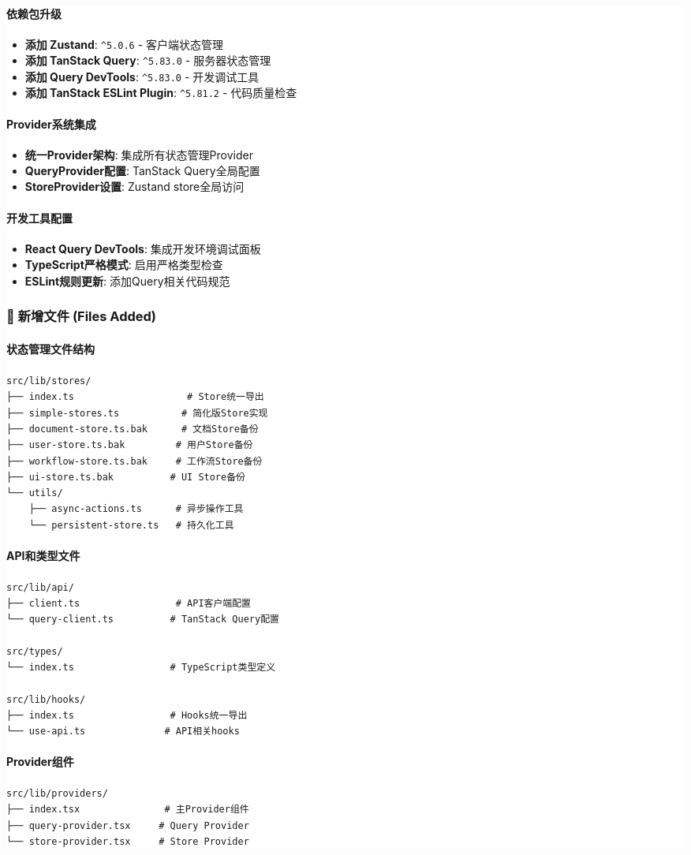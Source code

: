 #### 依赖包升级
- **添加 Zustand**: `^5.0.6` - 客户端状态管理
- **添加 TanStack Query**: `^5.83.0` - 服务器状态管理
- **添加 Query DevTools**: `^5.83.0` - 开发调试工具
- **添加 TanStack ESLint Plugin**: `^5.81.2` - 代码质量检查

#### Provider系统集成
- **统一Provider架构**: 集成所有状态管理Provider
- **QueryProvider配置**: TanStack Query全局配置
- **StoreProvider设置**: Zustand store全局访问

#### 开发工具配置
- **React Query DevTools**: 集成开发环境调试面板
- **TypeScript严格模式**: 启用严格类型检查
- **ESLint规则更新**: 添加Query相关代码规范

### 📁 新增文件 (Files Added)

#### 状态管理文件结构
```
src/lib/stores/
├── index.ts                    # Store统一导出
├── simple-stores.ts           # 简化版Store实现
├── document-store.ts.bak      # 文档Store备份
├── user-store.ts.bak         # 用户Store备份
├── workflow-store.ts.bak     # 工作流Store备份
├── ui-store.ts.bak          # UI Store备份
└── utils/
    ├── async-actions.ts      # 异步操作工具
    └── persistent-store.ts   # 持久化工具
```

#### API和类型文件
```
src/lib/api/
├── client.ts                 # API客户端配置
└── query-client.ts          # TanStack Query配置

src/types/
└── index.ts                 # TypeScript类型定义

src/lib/hooks/
├── index.ts                 # Hooks统一导出
└── use-api.ts              # API相关hooks
```

#### Provider组件
```
src/lib/providers/
├── index.tsx               # 主Provider组件
├── query-provider.tsx     # Query Provider
└── store-provider.tsx     # Store Provider
```
